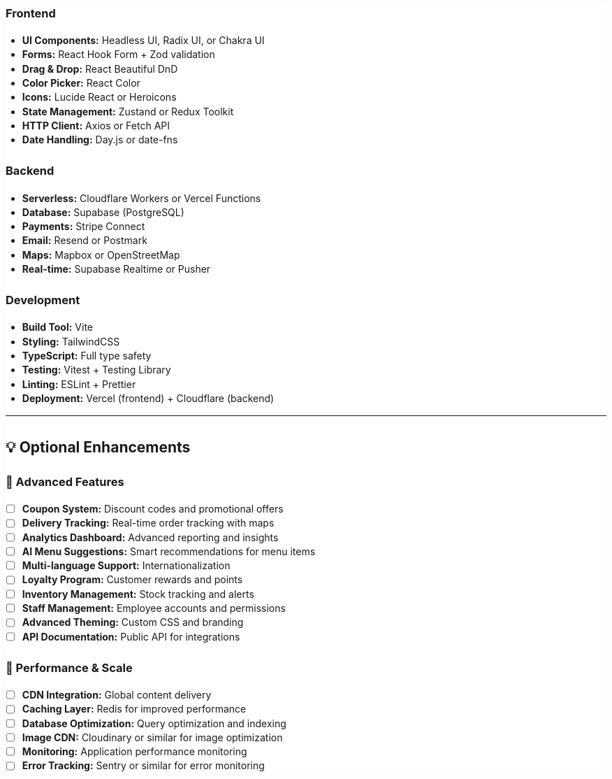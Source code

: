 ### Frontend
- **UI Components:** Headless UI, Radix UI, or Chakra UI
- **Forms:** React Hook Form + Zod validation
- **Drag & Drop:** React Beautiful DnD
- **Color Picker:** React Color
- **Icons:** Lucide React or Heroicons
- **State Management:** Zustand or Redux Toolkit
- **HTTP Client:** Axios or Fetch API
- **Date Handling:** Day.js or date-fns

### Backend
- **Serverless:** Cloudflare Workers or Vercel Functions
- **Database:** Supabase (PostgreSQL)
- **Payments:** Stripe Connect
- **Email:** Resend or Postmark
- **Maps:** Mapbox or OpenStreetMap
- **Real-time:** Supabase Realtime or Pusher

### Development
- **Build Tool:** Vite
- **Styling:** TailwindCSS
- **TypeScript:** Full type safety
- **Testing:** Vitest + Testing Library
- **Linting:** ESLint + Prettier
- **Deployment:** Vercel (frontend) + Cloudflare (backend)

---

## 💡 Optional Enhancements

### 🎯 Advanced Features
- [ ] **Coupon System:** Discount codes and promotional offers
- [ ] **Delivery Tracking:** Real-time order tracking with maps
- [ ] **Analytics Dashboard:** Advanced reporting and insights
- [ ] **AI Menu Suggestions:** Smart recommendations for menu items
- [ ] **Multi-language Support:** Internationalization
- [ ] **Loyalty Program:** Customer rewards and points
- [ ] **Inventory Management:** Stock tracking and alerts
- [ ] **Staff Management:** Employee accounts and permissions
- [ ] **Advanced Theming:** Custom CSS and branding
- [ ] **API Documentation:** Public API for integrations

### 🚀 Performance & Scale
- [ ] **CDN Integration:** Global content delivery
- [ ] **Caching Layer:** Redis for improved performance
- [ ] **Database Optimization:** Query optimization and indexing
- [ ] **Image CDN:** Cloudinary or similar for image optimization
- [ ] **Monitoring:** Application performance monitoring
- [ ] **Error Tracking:** Sentry or similar for error monitoring
